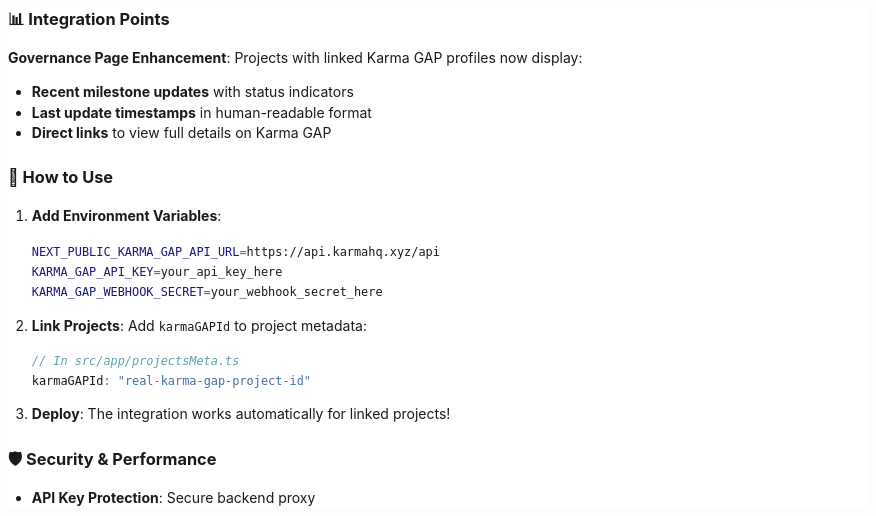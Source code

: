 ### 📊 Integration Points

**Governance Page Enhancement**: Projects with linked Karma GAP profiles now display:
- **Recent milestone updates** with status indicators
- **Last update timestamps** in human-readable format
- **Direct links** to view full details on Karma GAP

### 🚀 How to Use

1. **Add Environment Variables**:
   ```bash
   NEXT_PUBLIC_KARMA_GAP_API_URL=https://api.karmahq.xyz/api
   KARMA_GAP_API_KEY=your_api_key_here
   KARMA_GAP_WEBHOOK_SECRET=your_webhook_secret_here
   ```

2. **Link Projects**: Add `karmaGAPId` to project metadata:
   ```typescript
   // In src/app/projectsMeta.ts
   karmaGAPId: "real-karma-gap-project-id"
   ```

3. **Deploy**: The integration works automatically for linked projects!



### 🛡️ Security & Performance

- **API Key Protection**: Secure backend proxy 